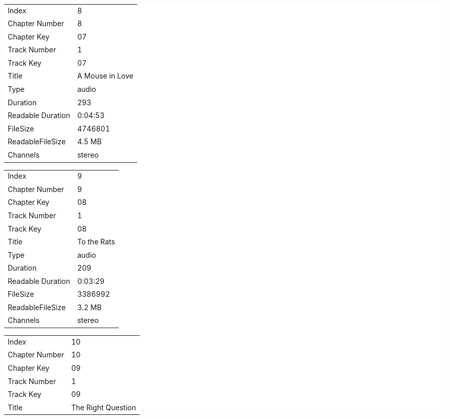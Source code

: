 |  |  |
| - | - |
| Index | 8 |
| Chapter Number | 8 |
| Chapter Key | 07 |
| Track Number | 1 |
| Track Key | 07 |
| Title | A Mouse in Love |
| Type | audio |
| Duration | 293 |
| Readable Duration | 0:04:53 |
| FileSize | 4746801 |
| ReadableFileSize | 4.5 MB |
| Channels | stereo |

|  |  |
| - | - |
| Index | 9 |
| Chapter Number | 9 |
| Chapter Key | 08 |
| Track Number | 1 |
| Track Key | 08 |
| Title | To the Rats |
| Type | audio |
| Duration | 209 |
| Readable Duration | 0:03:29 |
| FileSize | 3386992 |
| ReadableFileSize | 3.2 MB |
| Channels | stereo |

|  |  |
| - | - |
| Index | 10 |
| Chapter Number | 10 |
| Chapter Key | 09 |
| Track Number | 1 |
| Track Key | 09 |
| Title | The Right Question |